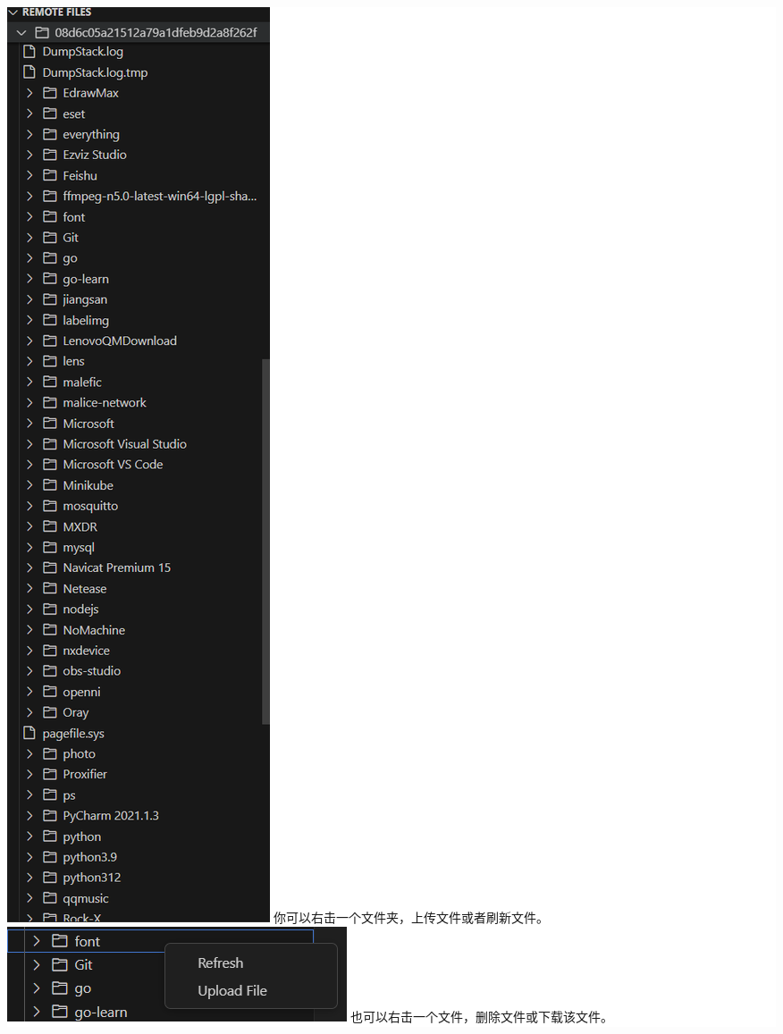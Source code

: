 ![image-20250822162927224752](/IoM/assets/usage/implant/files-gui.png)
你可以右击一个文件夹，上传文件或者刷新文件。
![image-20250822163027224752](/IoM/assets/usage/implant/dir-action-gui.png)
也可以右击一个文件，删除文件或下载该文件。